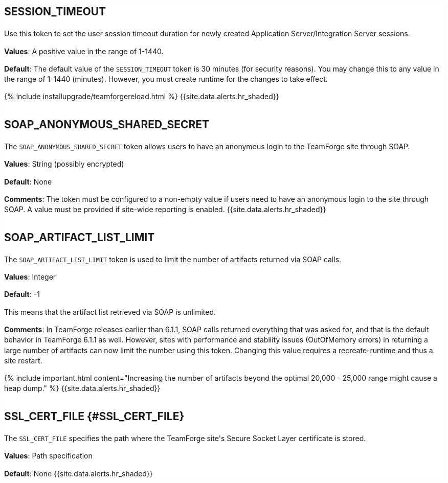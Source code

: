 ## SESSION_TIMEOUT
Use this token to set the user session timeout duration for newly created Application Server/Integration Server sessions.

**Values**: A positive value in the range of 1-1440.

**Default**: 
The default value of the `SESSION_TIMEOUT` token is 30 minutes (for security reasons). You may change this to any value in the range of 1-1440 (minutes). However, you must create runtime for the changes to take effect.

{% include installupgrade/teamforgereload.html %}
{{site.data.alerts.hr_shaded}}

## SOAP_ANONYMOUS_SHARED_SECRET
The `SOAP_ANONYMOUS_SHARED_SECRET` token allows users to have an anonymous login to the TeamForge site through SOAP.

**Values**: String (possibly encrypted)

**Default**: None

**Comments**: 
The token must be configured to a non-empty value if users need to have an anonymous login to the site through SOAP. A value must be provided if site-wide reporting is enabled.
{{site.data.alerts.hr_shaded}}

## SOAP_ARTIFACT_LIST_LIMIT
The `SOAP_ARTIFACT_LIST_LIMIT` token is used to limit the number of artifacts returned via SOAP calls.

**Values**: Integer

**Default**: -1

This means that the artifact list retrieved via SOAP is unlimited.

**Comments**: 
In TeamForge releases earlier than 6.1.1, SOAP calls returned everything that was asked for, and that is the default behavior in TeamForge 6.1.1 as well. However, sites with performance and stability issues (OutOfMemory errors) in returning a large number of artifacts can now limit the number using this token. Changing this value requires a recreate-runtime and thus a site restart.

{% include important.html content="Increasing the number of artifacts beyond the optimal 20,000 - 25,000 range might cause a heap dump." %}
{{site.data.alerts.hr_shaded}}

## SSL_CERT_FILE {#SSL_CERT_FILE}
The `SSL_CERT_FILE` specifies the path where the TeamForge site's Secure Socket Layer certificate is stored.

**Values**: Path specification

**Default**: None
{{site.data.alerts.hr_shaded}}
